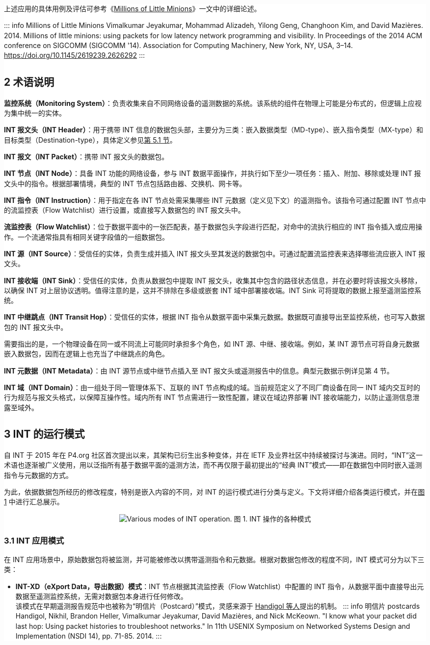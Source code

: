 上述应用的具体用例及评估可参考《[Millions of Little Minions](#Millions_of_Little_Minions)》一文中的详细论述。

::: info <span id="Millions_of_Little_Minions">Millions of Little Minions</span>
Vimalkumar Jeyakumar, Mohammad Alizadeh, Yilong Geng, Changhoon Kim, and David Mazières. 2014. Millions of little minions: using packets for low latency network programming and visibility. In Proceedings of the 2014 ACM conference on SIGCOMM (SIGCOMM '14). Association for Computing Machinery, New York, NY, USA, 3–14. https://doi.org/10.1145/2619239.2626292
:::

## 2 术语说明

**监控系统（Monitoring System）**：负责收集来自不同网络设备的遥测数据的系统。该系统的组件在物理上可能是分布式的，但逻辑上应视为集中统一的实体。

**INT 报文头（INT Header）**：用于携带 INT 信息的数据包头部，主要分为三类：嵌入数据类型（MD-type）、嵌入指令类型（MX-type）和目标类型（Destination-type），具体定义参见[第 5.1 节](#sec51)。

**INT 报文（INT Packet）**：携带 INT 报文头的数据包。

**INT 节点（INT Node）**：具备 INT 功能的网络设备，参与 INT 数据平面操作，并执行如下至少一项任务：插入、附加、移除或处理 INT 报文头中的指令。根据部署情境，典型的 INT 节点包括路由器、交换机、网卡等。

**INT 指令（INT Instruction）**：用于指定在各 INT 节点处需采集哪些 INT 元数据（定义见下文）的遥测指令。该指令可通过配置 INT 节点中的流监控表（Flow Watchlist）进行设置，或直接写入数据包的 INT 报文头中。

**流监控表（Flow Watchlist）**：位于数据平面中的一张匹配表，基于数据包头字段进行匹配，对命中的流执行相应的 INT 指令插入或应用操作。一个流通常指具有相同关键字段值的一组数据包。

**INT 源（INT Source）**：受信任的实体，负责生成并插入 INT 报文头至其发送的数据包中。可通过配置流监控表来选择哪些流应嵌入 INT 报文头。

**INT 接收端（INT Sink）**：受信任的实体，负责从数据包中提取 INT 报文头，收集其中包含的路径状态信息，并在必要时将该报文头移除，以确保 INT 对上层协议透明。值得注意的是，这并不排除在多级或嵌套 INT 域中部署接收端。INT Sink 可将提取的数据上报至遥测监控系统。

**INT 中继跳点（INT Transit Hop）**：受信任的实体，根据 INT 指令从数据平面中采集元数据。数据既可直接导出至监控系统，也可写入数据包的 INT 报文头中。

需要指出的是，一个物理设备在同一或不同流上可能同时承担多个角色，如 INT 源、中继、接收端。例如，某 INT 源节点可将自身元数据嵌入数据包，因而在逻辑上也充当了中继跳点的角色。

**INT 元数据（INT Metadata）**：由 INT 源节点或中继节点插入至 INT 报文头或遥测报告中的信息。典型元数据示例详见第 4 节。

**INT 域（INT Domain）**：由一组处于同一管理体系下、互联的 INT 节点构成的域。当前规范定义了不同厂商设备在同一 INT 域内交互时的行为规范与报文头格式，以保障互操作性。域内所有 INT 节点需进行一致性配置，建议在域边界部署 INT 接收端能力，以防止遥测信息泄露至域外。

## 3 INT 的运行模式

自 INT 于 2015 年在 P4.org 社区首次提出以来，其架构已衍生出多种变体，并在 IETF 及业界社区中持续被探讨与演进。同时，“INT”这一术语也逐渐被广义使用，用以泛指所有基于数据平面的遥测方法，而不再仅限于最初提出的“经典 INT”模式——即在数据包中同时嵌入遥测指令与元数据的方式。

为此，依据数据包所经历的修改程度，特别是嵌入内容的不同，对 INT 的运行模式进行分类与定义。下文将详细介绍各类运行模式，并在[图 1](#fig1) 中进行汇总展示。

<p id="fig1" align="center">
    <img width="95%" src="/int/fig1.png" alt="Various modes of INT operation." />
    <span>图 1. INT 操作的各种模式</span>
</p>

### 3.1 INT 应用模式

在 INT 应用场景中，原始数据包将被监测，并可能被修改以携带遥测指令和元数据。根据对数据包修改的程度不同，INT 模式可分为以下三类：

- **INT-XD（eXport Data，导出数据）模式**：INT 节点根据其流监控表（Flow Watchlist）中配置的 INT 指令，从数据平面中直接导出元数据至遥测监控系统，无需对数据包本身进行任何修改。  
该模式在早期遥测报告规范中也被称为“明信片（Postcard）”模式，灵感来源于 [Handigol 等人](#handigol2014know)提出的机制。
    ::: info <span id="handigol2014know">明信片 postcards</span>
    Handigol, Nikhil, Brandon Heller, Vimalkumar Jeyakumar, David Mazières, and Nick McKeown. "I know what your packet did last hop: Using packet histories to troubleshoot networks." In 11th USENIX Symposium on Networked Systems Design and Implementation (NSDI 14), pp. 71-85. 2014.
    :::
